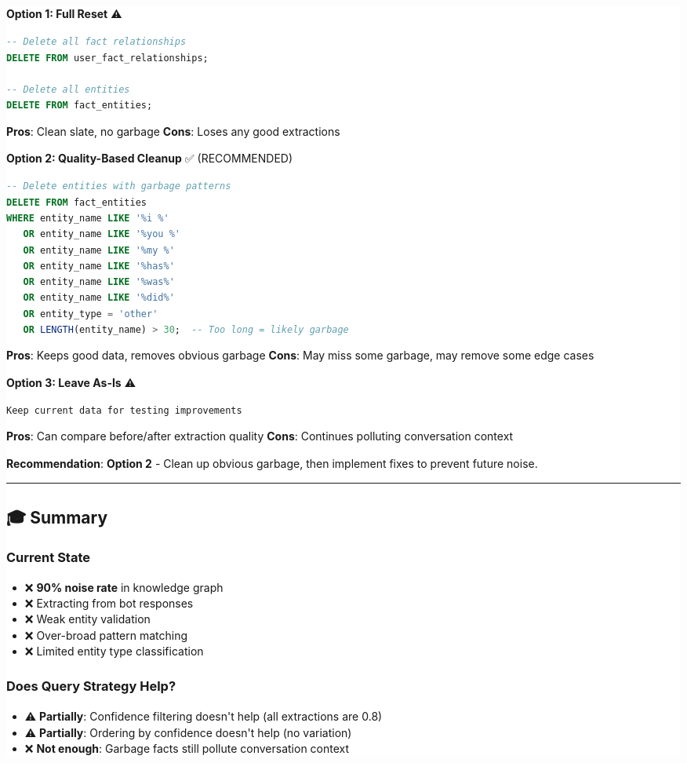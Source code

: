 **Option 1: Full Reset** ⚠️
```sql
-- Delete all fact relationships
DELETE FROM user_fact_relationships;

-- Delete all entities
DELETE FROM fact_entities;
```

**Pros**: Clean slate, no garbage
**Cons**: Loses any good extractions

**Option 2: Quality-Based Cleanup** ✅ (RECOMMENDED)
```sql
-- Delete entities with garbage patterns
DELETE FROM fact_entities 
WHERE entity_name LIKE '%i %' 
   OR entity_name LIKE '%you %'
   OR entity_name LIKE '%my %'
   OR entity_name LIKE '%has%'
   OR entity_name LIKE '%was%'
   OR entity_name LIKE '%did%'
   OR entity_type = 'other'
   OR LENGTH(entity_name) > 30;  -- Too long = likely garbage
```

**Pros**: Keeps good data, removes obvious garbage
**Cons**: May miss some garbage, may remove some edge cases

**Option 3: Leave As-Is** ⚠️
```
Keep current data for testing improvements
```

**Pros**: Can compare before/after extraction quality
**Cons**: Continues polluting conversation context

**Recommendation**: **Option 2** - Clean up obvious garbage, then implement fixes to prevent future noise.

---

## 🎓 Summary

### Current State
- ❌ **90% noise rate** in knowledge graph
- ❌ Extracting from bot responses
- ❌ Weak entity validation
- ❌ Over-broad pattern matching
- ❌ Limited entity type classification

### Does Query Strategy Help?
- ⚠️ **Partially**: Confidence filtering doesn't help (all extractions are 0.8)
- ⚠️ **Partially**: Ordering by confidence doesn't help (no variation)
- ❌ **Not enough**: Garbage facts still pollute conversation context
